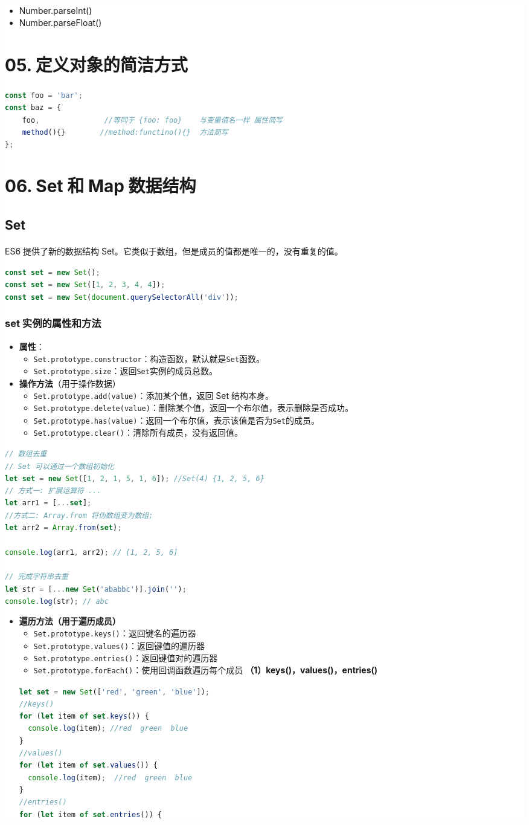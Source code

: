 - Number.parseInt()
- Number.parseFloat()
# 05. 定义对象的简洁方式
```js
const foo = 'bar';
const baz = {
    foo,               //等同于 {foo: foo}    与变量值名一样 属性简写
    method(){}        //method:functino(){}  方法简写
};  
```
# 06. Set 和 Map 数据结构
## Set
ES6 提供了新的数据结构 Set。它类似于数组，但是成员的值都是唯一的，没有重复的值。
```js
const set = new Set();
const set = new Set([1, 2, 3, 4, 4]);
const set = new Set(document.querySelectorAll('div'));
```
### set 实例的属性和方法
* **属性**：
  * `Set.prototype.constructor`：构造函数，默认就是`Set`函数。
  * `Set.prototype.size`：返回`Set`实例的成员总数。
* **操作方法**（用于操作数据）
  * `Set.prototype.add(value)`：添加某个值，返回 Set 结构本身。
  * `Set.prototype.delete(value)`：删除某个值，返回一个布尔值，表示删除是否成功。
  * `Set.prototype.has(value)`：返回一个布尔值，表示该值是否为`Set`的成员。
  * `Set.prototype.clear()`：清除所有成员，没有返回值。
```js
// 数组去重
// Set 可以通过一个数组初始化
let set = new Set([1, 2, 1, 5, 1, 6]); //Set(4) {1, 2, 5, 6}
// 方式一: 扩展运算符 ...
let arr1 = [...set]; 
//方式二: Array.from 将伪数组变为数组;
let arr2 = Array.from(set); 

console.log(arr1, arr2); // [1, 2, 5, 6]

// 完成字符串去重
let str = [...new Set('ababbc')].join('');
console.log(str); // abc
```
* **遍历方法（用于遍历成员）**
  * `Set.prototype.keys()`：返回键名的遍历器
  * `Set.prototype.values()`：返回键值的遍历器
  * `Set.prototype.entries()`：返回键值对的遍历器
  * `Set.prototype.forEach()`：使用回调函数遍历每个成员
  **（1）keys()，values()，entries()**
  ```js
  let set = new Set(['red', 'green', 'blue']);
  //keys()
  for (let item of set.keys()) {
    console.log(item); //red  green  blue
  }
  //values()
  for (let item of set.values()) {
    console.log(item);  //red  green  blue
  }
  //entries()
  for (let item of set.entries()) {
  ```